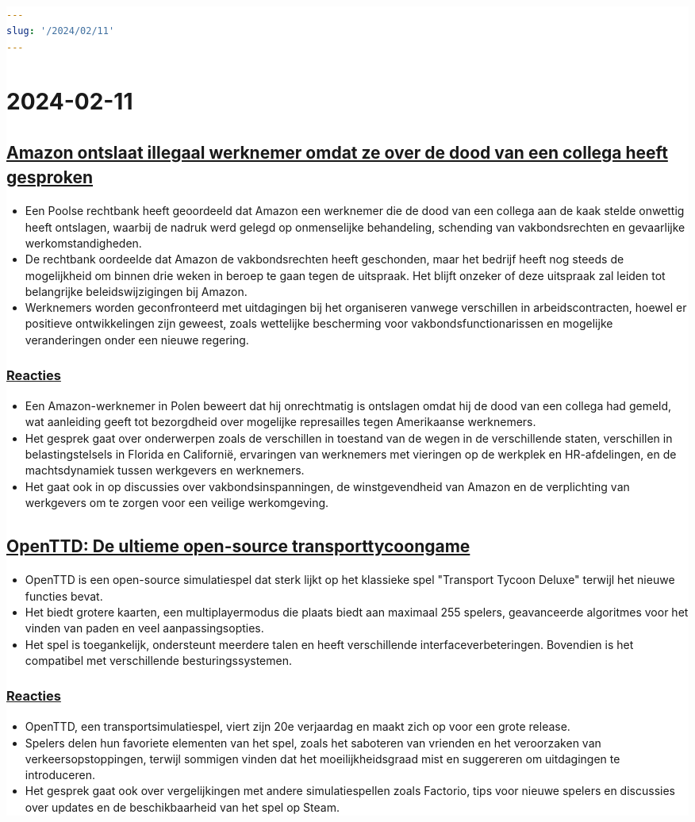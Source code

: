 ```yaml
---
slug: '/2024/02/11'
---
```


# 2024-02-11

## [Amazon ontslaat illegaal werknemer omdat ze over de dood van een collega heeft gesproken](https://jacobin.com/2023/11/i-was-illegally-fired-by-amazon-for-speaking-out-about-a-coworkers-death/)

- Een Poolse rechtbank heeft geoordeeld dat Amazon een werknemer die de dood van een collega aan de kaak stelde onwettig heeft ontslagen, waarbij de nadruk werd gelegd op onmenselijke behandeling, schending van vakbondsrechten en gevaarlijke werkomstandigheden.
- De rechtbank oordeelde dat Amazon de vakbondsrechten heeft geschonden, maar het bedrijf heeft nog steeds de mogelijkheid om binnen drie weken in beroep te gaan tegen de uitspraak. Het blijft onzeker of deze uitspraak zal leiden tot belangrijke beleidswijzigingen bij Amazon.
- Werknemers worden geconfronteerd met uitdagingen bij het organiseren vanwege verschillen in arbeidscontracten, hoewel er positieve ontwikkelingen zijn geweest, zoals wettelijke bescherming voor vakbondsfunctionarissen en mogelijke veranderingen onder een nieuwe regering.

### [Reacties](https://news.ycombinator.com/item?id=39326559)

- Een Amazon-werknemer in Polen beweert dat hij onrechtmatig is ontslagen omdat hij de dood van een collega had gemeld, wat aanleiding geeft tot bezorgdheid over mogelijke represailles tegen Amerikaanse werknemers.
- Het gesprek gaat over onderwerpen zoals de verschillen in toestand van de wegen in de verschillende staten, verschillen in belastingstelsels in Florida en Californië, ervaringen van werknemers met vieringen op de werkplek en HR-afdelingen, en de machtsdynamiek tussen werkgevers en werknemers.
- Het gaat ook in op discussies over vakbondsinspanningen, de winstgevendheid van Amazon en de verplichting van werkgevers om te zorgen voor een veilige werkomgeving.

## [OpenTTD: De ultieme open-source transporttycoongame](https://www.openttd.org/about)

- OpenTTD is een open-source simulatiespel dat sterk lijkt op het klassieke spel "Transport Tycoon Deluxe" terwijl het nieuwe functies bevat.
- Het biedt grotere kaarten, een multiplayermodus die plaats biedt aan maximaal 255 spelers, geavanceerde algoritmes voor het vinden van paden en veel aanpassingsopties.
- Het spel is toegankelijk, ondersteunt meerdere talen en heeft verschillende interfaceverbeteringen. Bovendien is het compatibel met verschillende besturingssystemen.

### [Reacties](https://news.ycombinator.com/item?id=39330797)

- OpenTTD, een transportsimulatiespel, viert zijn 20e verjaardag en maakt zich op voor een grote release.
- Spelers delen hun favoriete elementen van het spel, zoals het saboteren van vrienden en het veroorzaken van verkeersopstoppingen, terwijl sommigen vinden dat het moeilijkheidsgraad mist en suggereren om uitdagingen te introduceren.
- Het gesprek gaat ook over vergelijkingen met andere simulatiespellen zoals Factorio, tips voor nieuwe spelers en discussies over updates en de beschikbaarheid van het spel op Steam.
